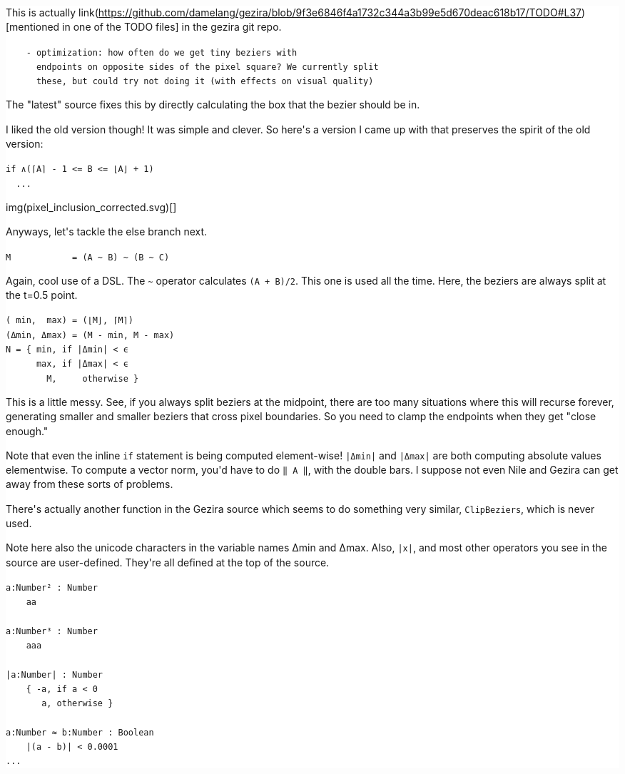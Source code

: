 This is actually link(https://github.com/damelang/gezira/blob/9f3e6846f4a1732c344a3b99e5d670deac618b17/TODO#L37)[mentioned in one of the TODO files] in the gezira git repo.

```
    - optimization: how often do we get tiny beziers with
      endpoints on opposite sides of the pixel square? We currently split
      these, but could try not doing it (with effects on visual quality)
```

The "latest" source fixes this by directly calculating the box that the bezier should be in.

I liked the old version though! It was simple and clever. So here's a version I came up with that preserves the spirit of the  old version:

```
if ∧(⌈A⌉ - 1 <= B <= ⌊A⌋ + 1)
  ...
```

img(pixel_inclusion_corrected.svg)[]

Anyways, let's tackle the else branch next.

```
M            = (A ~ B) ~ (B ~ C)
```

Again, cool use of a DSL. The `~` operator calculates `(A + B)/2`. This one is used all the time. Here, the beziers are always split at the t=0.5 point.

```
( min,  max) = (⌊M⌋, ⌈M⌉)
(Δmin, Δmax) = (M - min, M - max)
N = { min, if |Δmin| < ϵ
      max, if |Δmax| < ϵ
        M,     otherwise }
```

This is a little messy. See, if you always split beziers at the midpoint, there are too many situations where this will recurse forever, generating smaller and smaller beziers that cross pixel boundaries. So you need to clamp the endpoints when they get "close enough."

Note that even the inline `if` statement is being computed element-wise! `|Δmin|` and `|Δmax|` are both computing absolute values elementwise. To compute a vector norm, you'd have to do `‖ A ‖`, with the double bars. I suppose not even Nile and Gezira can get away from these sorts of problems.

There's actually another function in the Gezira source which seems to do something very similar, `ClipBeziers`, which is never used.

Note here also the unicode characters in the variable names Δmin and Δmax. Also, `|x|`, and most other operators you see in the source are user-defined. They're all defined at the top of the source.

```
a:Number² : Number
    aa

a:Number³ : Number
    aaa

|a:Number| : Number
    { -a, if a < 0
       a, otherwise }

a:Number ≈ b:Number : Boolean
    |(a - b)| < 0.0001
...
```

